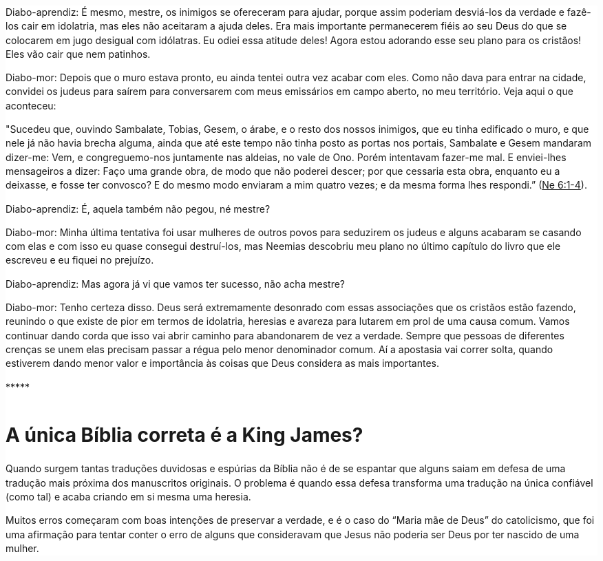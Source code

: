 Diabo-aprendiz: É mesmo, mestre, os inimigos se ofereceram para ajudar,
porque assim poderiam desviá-los da verdade e fazê-los cair em
idolatria, mas eles não aceitaram a ajuda deles. Era mais importante
permanecerem fiéis ao seu Deus do que se colocarem em jugo desigual com
idólatras. Eu odiei essa atitude deles! Agora estou adorando esse seu
plano para os cristãos! Eles vão cair que nem patinhos.

Diabo-mor: Depois que o muro estava pronto, eu ainda tentei outra vez
acabar com eles. Como não dava para entrar na cidade, convidei os judeus
para saírem para conversarem com meus emissários em campo aberto, no meu
território. Veja aqui o que aconteceu:

"Sucedeu que, ouvindo Sambalate, Tobias,
Gesem, o árabe, e o resto dos nossos inimigos, que eu tinha edificado o
muro, e que nele já não havia brecha alguma, ainda que até este tempo
não tinha posto as portas nos portais, Sambalate e Gesem mandaram
dizer-me: Vem, e congreguemo-nos juntamente nas aldeias, no vale de Ono.
Porém intentavam fazer-me mal. E enviei-lhes mensageiros a dizer: Faço
uma grande obra, de modo que não poderei descer; por que cessaria esta
obra, enquanto eu a deixasse, e fosse ter convosco? E do mesmo modo
enviaram a mim quatro vezes; e da mesma forma lhes respondi.” ([Ne
6:1-4](http://bibliaonline.com.br/acf/ne/6/1-4)).

Diabo-aprendiz: É, aquela também não pegou, né mestre?

Diabo-mor: Minha última tentativa foi usar mulheres de outros povos para
seduzirem os judeus e alguns acabaram se casando com elas e com isso eu
quase consegui destruí-los, mas Neemias descobriu meu plano no último
capítulo do livro que ele escreveu e eu fiquei no prejuízo.

Diabo-aprendiz: Mas agora já vi que vamos ter sucesso, não acha mestre?

Diabo-mor: Tenho certeza disso. Deus será extremamente desonrado com
essas associações que os cristãos estão fazendo, reunindo o que existe
de pior em termos de idolatria, heresias e avareza para lutarem em prol
de uma causa comum. Vamos continuar dando corda que isso vai abrir
caminho para abandonarem de vez a verdade. Sempre que pessoas de
diferentes crenças se unem elas precisam passar a régua pelo menor
denominador comum. Aí a apostasia vai correr solta, quando estiverem
dando menor valor e importância às coisas que Deus considera as mais
importantes.

*\*\*\*\*

A única Bíblia correta é a King James? 
===========================================

Quando surgem tantas traduções duvidosas e espúrias da Bíblia não é de
se espantar que alguns saiam em defesa de uma tradução mais próxima dos
manuscritos originais. O problema é quando essa defesa transforma uma
tradução na única confiável (como tal) e acaba criando em si mesma uma
heresia.

Muitos erros começaram com boas intenções de preservar a verdade, e é o
caso do “Maria mãe de Deus” do catolicismo, que foi uma afirmação para
tentar conter o erro de alguns que consideravam que Jesus não poderia
ser Deus por ter nascido de uma mulher.
